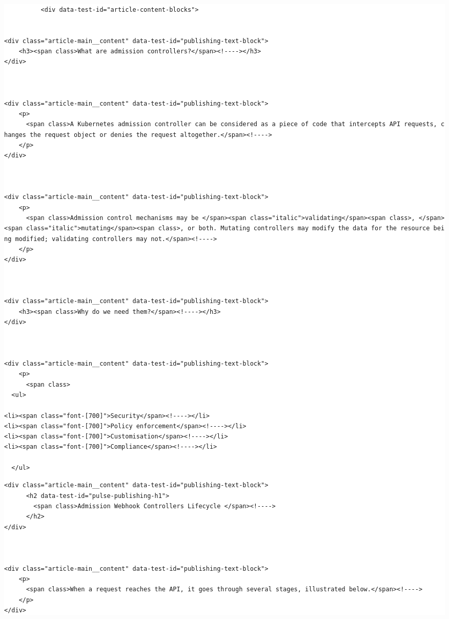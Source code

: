               <div data-test-id="article-content-blocks">
                  

    <div class="article-main__content" data-test-id="publishing-text-block">
        <h3><span class>What are admission controllers?</span><!----></h3>
    </div>
  
                  

    <div class="article-main__content" data-test-id="publishing-text-block">
        <p>
          <span class>A Kubernetes admission controller can be considered as a piece of code that intercepts API requests, changes the request object or denies the request altogether.</span><!---->
        </p>
    </div>
  
                  

    <div class="article-main__content" data-test-id="publishing-text-block">
        <p>
          <span class>Admission control mechanisms may be </span><span class="italic">validating</span><span class>, </span><span class="italic">mutating</span><span class>, or both. Mutating controllers may modify the data for the resource being modified; validating controllers may not.</span><!---->
        </p>
    </div>
  
                  

    <div class="article-main__content" data-test-id="publishing-text-block">
        <h3><span class>Why do we need them?</span><!----></h3>
    </div>
  
                  

    <div class="article-main__content" data-test-id="publishing-text-block">
        <p>
          <span class>
      <ul>
        
    <li><span class="font-[700]">Security</span><!----></li>
    <li><span class="font-[700]">Policy enforcement</span><!----></li>
    <li><span class="font-[700]">Customisation</span><!----></li>
    <li><span class="font-[700]">Compliance</span><!----></li>

      </ul>
  </span>
        </p>
    </div>
  
                  

    <div class="article-main__content" data-test-id="publishing-text-block">
          <h2 data-test-id="pulse-publishing-h1">
            <span class>Admission Webhook Controllers Lifecycle </span><!---->
          </h2>
    </div>
  
                  

    <div class="article-main__content" data-test-id="publishing-text-block">
        <p>
          <span class>When a request reaches the API, it goes through several stages, illustrated below.</span><!---->
        </p>
    </div>
  